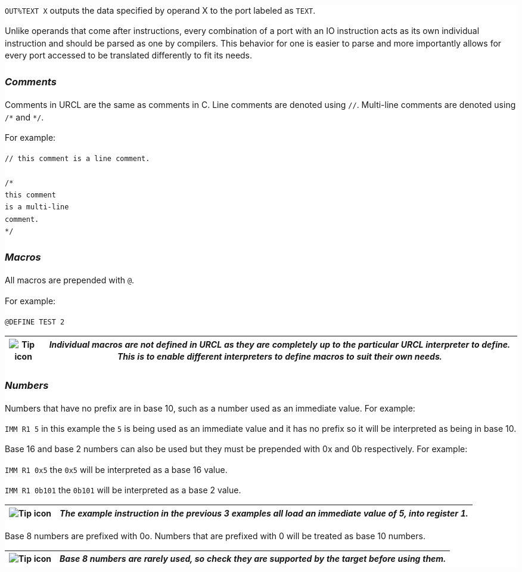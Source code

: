 `OUT%TEXT X` outputs the data specified by operand X to the port labeled as `TEXT`.

Unlike operands that come after instructions, every combination of a port with an IO instruction acts as its own individual instruction and should be parsed as one by compilers. This behavior for one is easier to parse and more importantly allows for every port accessed to be translated differently to fit its needs.

### ***Comments***
Comments in URCL are the same as comments in C. Line comments are denoted using `//`. Multi-line comments are denoted using `/*` and `*/`.

For example:

    // this comment is a line comment.

    /*
    this comment
    is a multi-line
    comment.
    */

### ***Macros***
All macros are prepended with `@`.

For example:

    @DEFINE TEST 2

|![Tip icon](src/Tip_Icon.png)|*Individual macros are not defined in URCL as they are completely up to the particular URCL interpreter to define. This is to enable different interpreters to define macros to suit their own needs.*|
| - | - |

### ***Numbers***
Numbers that have no prefix are in base 10, such as a number used as an immediate value. For example:

`IMM R1 5` in this example the `5` is being used as an immediate value and it has no prefix so it will be interpreted as being in base 10.

Base 16 and base 2 numbers can also be used but they must be prepended with 0x and 0b respectively. For example:

`IMM R1 0x5` the `0x5` will be interpreted as a base 16 value.

`IMM R1 0b101` the `0b101` will be interpreted as a base 2 value.

|![Tip icon](src/Tip_Icon.png)|*The example instruction in the previous 3 examples all load an immediate value of 5, into register 1.*|
| - | - |

Base 8 numbers are prefixed with 0o. Numbers that are prefixed with 0 will be treated as base 10 numbers.

|![Tip icon](src/Tip_Icon.png)|*Base 8 numbers are rarely used, so check they are supported by the target before using them.*|
| - | - |
